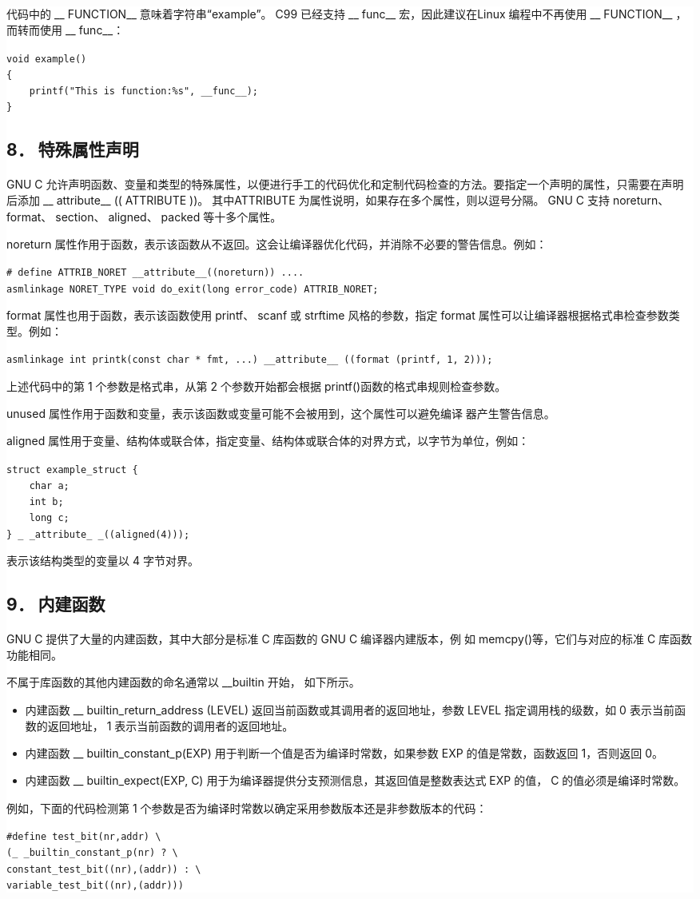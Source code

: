 代码中的 __ FUNCTION__ 意味着字符串“example”。 C99 已经支持 __ func__ 宏，因此建议在Linux 编程中不再使用 __ FUNCTION__ ，而转而使用 __ func__：

	void example()
	{
		printf("This is function:%s", __func__);
	}

## 8． 特殊属性声明 ##

GNU C 允许声明函数、变量和类型的特殊属性，以便进行手工的代码优化和定制代码检查的方法。要指定一个声明的属性，只需要在声明后添加 __ attribute__ (( ATTRIBUTE ))。 其中ATTRIBUTE 为属性说明，如果存在多个属性，则以逗号分隔。 GNU C 支持 noreturn、 format、 section、
aligned、 packed 等十多个属性。

noreturn 属性作用于函数，表示该函数从不返回。这会让编译器优化代码，并消除不必要的警告信息。例如：

	# define ATTRIB_NORET __attribute__((noreturn)) ....
	asmlinkage NORET_TYPE void do_exit(long error_code) ATTRIB_NORET;

format 属性也用于函数，表示该函数使用 printf、 scanf 或 strftime 风格的参数，指定 format 属性可以让编译器根据格式串检查参数类型。例如：

	asmlinkage int printk(const char * fmt, ...) __attribute__ ((format (printf, 1, 2)));

上述代码中的第 1 个参数是格式串，从第 2 个参数开始都会根据 printf()函数的格式串规则检查参数。

unused 属性作用于函数和变量，表示该函数或变量可能不会被用到，这个属性可以避免编译
器产生警告信息。

aligned 属性用于变量、结构体或联合体，指定变量、结构体或联合体的对界方式，以字节为单位，例如：

	struct example_struct {
		char a;
		int b;
		long c;
	} _ _attribute_ _((aligned(4)));

表示该结构类型的变量以 4 字节对界。

## 9． 内建函数 ##

GNU C 提供了大量的内建函数，其中大部分是标准 C 库函数的 GNU C 编译器内建版本，例
如 memcpy()等，它们与对应的标准 C 库函数功能相同。

不属于库函数的其他内建函数的命名通常以 __builtin 开始， 如下所示。

- 内建函数 __ builtin_return_address (LEVEL) 返回当前函数或其调用者的返回地址，参数 LEVEL 指定调用栈的级数，如 0 表示当前函数的返回地址， 1 表示当前函数的调用者的返回地址。

- 内建函数 __ builtin_constant_p(EXP) 用于判断一个值是否为编译时常数，如果参数 EXP 的值是常数，函数返回 1，否则返回 0。

- 内建函数 __ builtin_expect(EXP, C) 用于为编译器提供分支预测信息，其返回值是整数表达式 EXP 的值， C 的值必须是编译时常数。

例如，下面的代码检测第 1 个参数是否为编译时常数以确定采用参数版本还是非参数版本的代码：

    #define test_bit(nr,addr) \
    (_ _builtin_constant_p(nr) ? \
    constant_test_bit((nr),(addr)) : \
    variable_test_bit((nr),(addr)))
